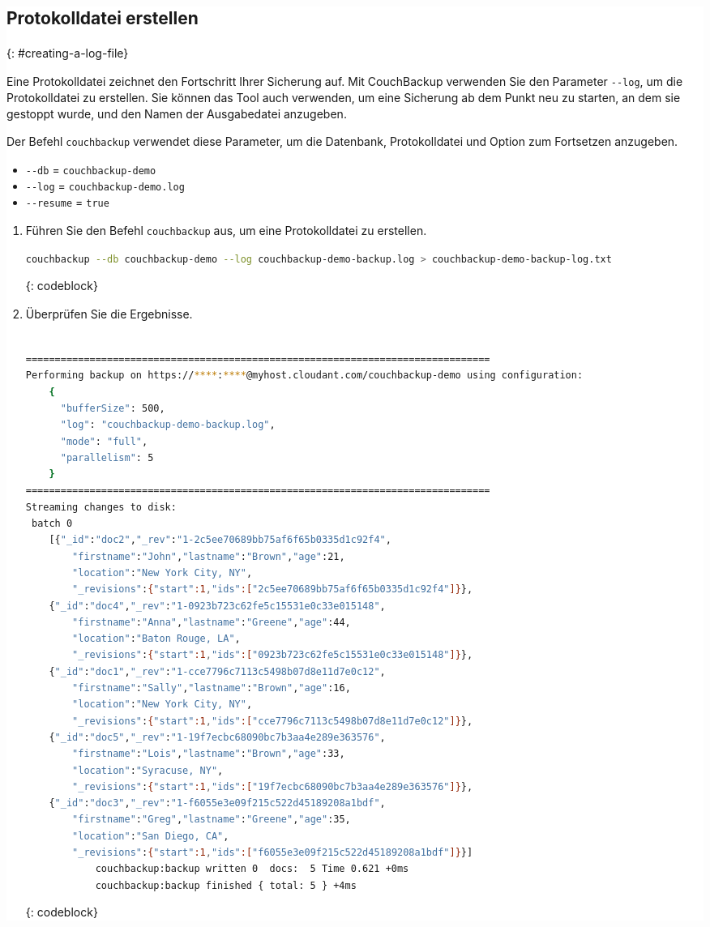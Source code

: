 ## Protokolldatei erstellen
{: #creating-a-log-file}

Eine Protokolldatei zeichnet den Fortschritt Ihrer Sicherung auf. Mit CouchBackup verwenden Sie den Parameter `--log`, um die Protokolldatei zu erstellen. Sie können das Tool auch verwenden, um eine Sicherung ab dem Punkt neu zu starten, an dem sie gestoppt wurde, und den Namen der Ausgabedatei anzugeben. 

Der Befehl `couchbackup` verwendet diese Parameter, um die Datenbank, Protokolldatei und Option zum Fortsetzen anzugeben. 

*   `--db` = `couchbackup-demo`
*   `--log` = `couchbackup-demo.log`
*   `--resume` = `true`


1.  Führen Sie den Befehl `couchbackup` aus, um eine Protokolldatei zu erstellen. 
    
    ```sh
    couchbackup --db couchbackup-demo --log couchbackup-demo-backup.log > couchbackup-demo-backup-log.txt
    ```
    {: codeblock}
    
2.  Überprüfen Sie die Ergebnisse.
        
    ```sh
    
    ================================================================================
    Performing backup on https://****:****@myhost.cloudant.com/couchbackup-demo using configuration:
        {
          "bufferSize": 500,
          "log": "couchbackup-demo-backup.log",
          "mode": "full",
          "parallelism": 5
        }
    ================================================================================
    Streaming changes to disk:
     batch 0
        [{"_id":"doc2","_rev":"1-2c5ee70689bb75af6f65b0335d1c92f4",
            "firstname":"John","lastname":"Brown","age":21,
            "location":"New York City, NY",
            "_revisions":{"start":1,"ids":["2c5ee70689bb75af6f65b0335d1c92f4"]}},
        {"_id":"doc4","_rev":"1-0923b723c62fe5c15531e0c33e015148",
            "firstname":"Anna","lastname":"Greene","age":44,
            "location":"Baton Rouge, LA",
            "_revisions":{"start":1,"ids":["0923b723c62fe5c15531e0c33e015148"]}},
        {"_id":"doc1","_rev":"1-cce7796c7113c5498b07d8e11d7e0c12",
            "firstname":"Sally","lastname":"Brown","age":16,
            "location":"New York City, NY",
            "_revisions":{"start":1,"ids":["cce7796c7113c5498b07d8e11d7e0c12"]}},
        {"_id":"doc5","_rev":"1-19f7ecbc68090bc7b3aa4e289e363576",
            "firstname":"Lois","lastname":"Brown","age":33,
            "location":"Syracuse, NY",
            "_revisions":{"start":1,"ids":["19f7ecbc68090bc7b3aa4e289e363576"]}},
        {"_id":"doc3","_rev":"1-f6055e3e09f215c522d45189208a1bdf",
            "firstname":"Greg","lastname":"Greene","age":35,
            "location":"San Diego, CA",
            "_revisions":{"start":1,"ids":["f6055e3e09f215c522d45189208a1bdf"]}}]
                couchbackup:backup written 0  docs:  5 Time 0.621 +0ms
                couchbackup:backup finished { total: 5 } +4ms
    ```
    {: codeblock}
